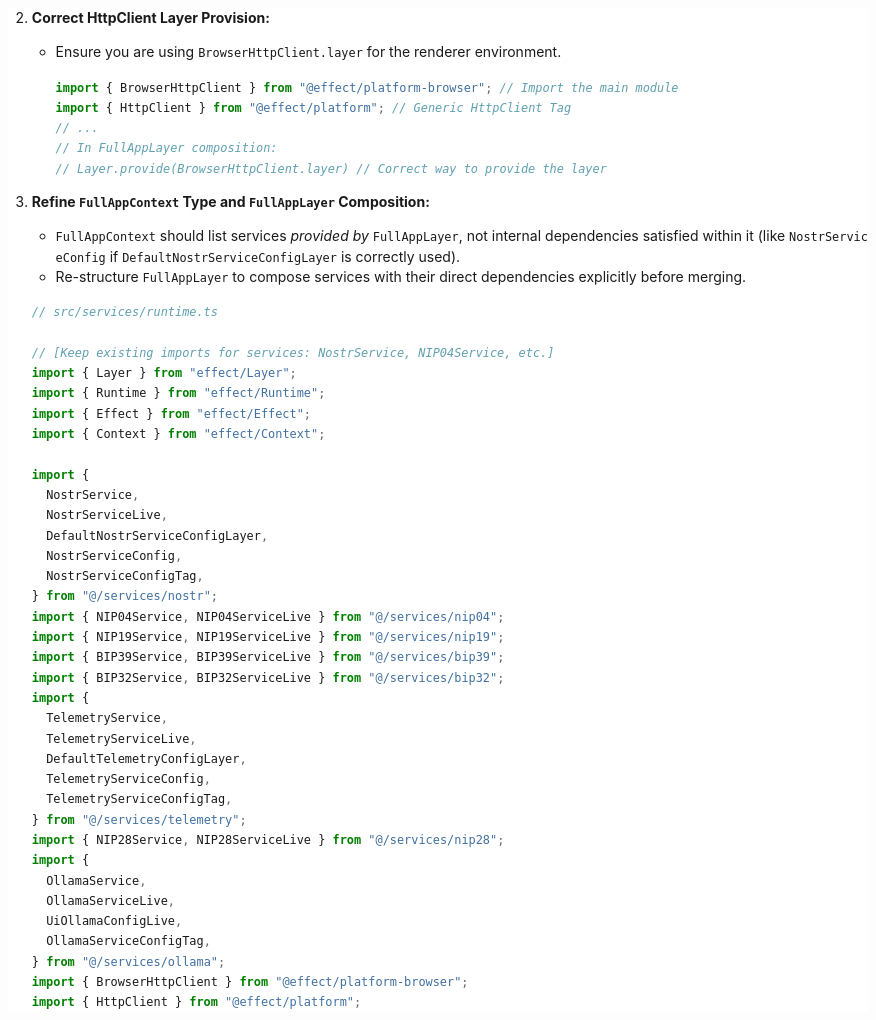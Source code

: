 2.  **Correct HttpClient Layer Provision:**

    - Ensure you are using `BrowserHttpClient.layer` for the renderer environment.
      ```typescript
      import { BrowserHttpClient } from "@effect/platform-browser"; // Import the main module
      import { HttpClient } from "@effect/platform"; // Generic HttpClient Tag
      // ...
      // In FullAppLayer composition:
      // Layer.provide(BrowserHttpClient.layer) // Correct way to provide the layer
      ```

3.  **Refine `FullAppContext` Type and `FullAppLayer` Composition:**

    - `FullAppContext` should list services _provided by_ `FullAppLayer`, not internal dependencies satisfied within it (like `NostrServiceConfig` if `DefaultNostrServiceConfigLayer` is correctly used).
    - Re-structure `FullAppLayer` to compose services with their direct dependencies explicitly before merging.

    ```typescript
    // src/services/runtime.ts

    // [Keep existing imports for services: NostrService, NIP04Service, etc.]
    import { Layer } from "effect/Layer";
    import { Runtime } from "effect/Runtime";
    import { Effect } from "effect/Effect";
    import { Context } from "effect/Context";

    import {
      NostrService,
      NostrServiceLive,
      DefaultNostrServiceConfigLayer,
      NostrServiceConfig,
      NostrServiceConfigTag,
    } from "@/services/nostr";
    import { NIP04Service, NIP04ServiceLive } from "@/services/nip04";
    import { NIP19Service, NIP19ServiceLive } from "@/services/nip19";
    import { BIP39Service, BIP39ServiceLive } from "@/services/bip39";
    import { BIP32Service, BIP32ServiceLive } from "@/services/bip32";
    import {
      TelemetryService,
      TelemetryServiceLive,
      DefaultTelemetryConfigLayer,
      TelemetryServiceConfig,
      TelemetryServiceConfigTag,
    } from "@/services/telemetry";
    import { NIP28Service, NIP28ServiceLive } from "@/services/nip28";
    import {
      OllamaService,
      OllamaServiceLive,
      UiOllamaConfigLive,
      OllamaServiceConfigTag,
    } from "@/services/ollama";
    import { BrowserHttpClient } from "@effect/platform-browser";
    import { HttpClient } from "@effect/platform";
